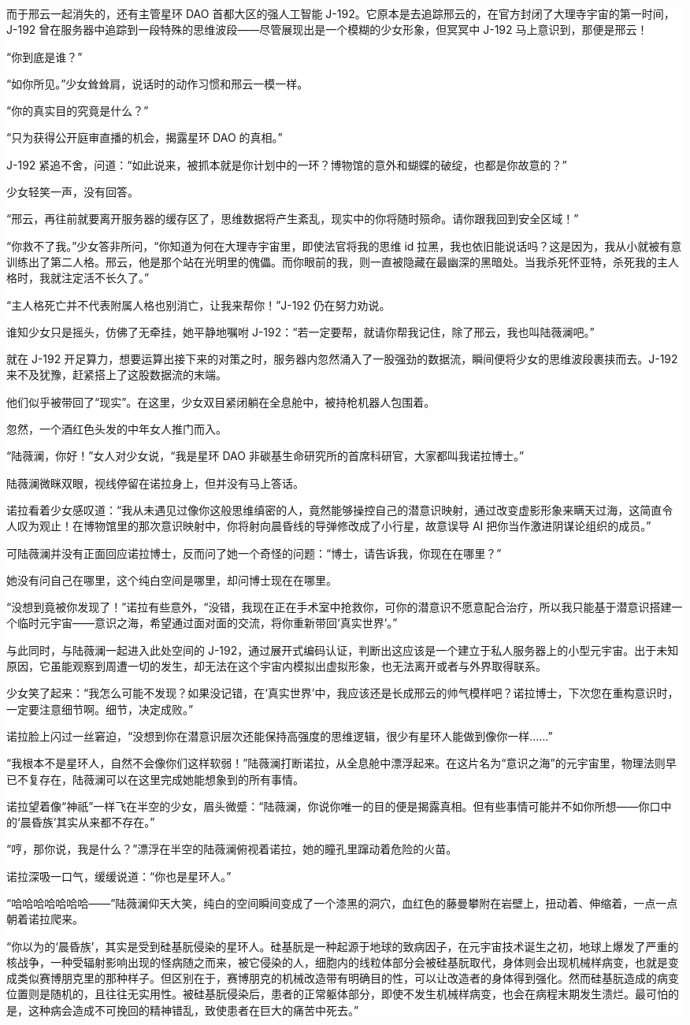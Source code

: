 而于邢云一起消失的，还有主管星环 DAO 首都大区的强人工智能 J-192。它原本是去追踪邢云的，在官方封闭了大理寺宇宙的第一时间，J-192 曾在服务器中追踪到一段特殊的思维波段——尽管展现出是一个模糊的少女形象，但冥冥中 J-192 马上意识到，那便是邢云！

“你到底是谁？”

“如你所见。”少女耸耸肩，说话时的动作习惯和邢云一模一样。

“你的真实目的究竟是什么？”

“只为获得公开庭审直播的机会，揭露星环 DAO 的真相。”

J-192 紧追不舍，问道：“如此说来，被抓本就是你计划中的一环？博物馆的意外和蝴蝶的破绽，也都是你故意的？”

少女轻笑一声，没有回答。

“邢云，再往前就要离开服务器的缓存区了，思维数据将产生紊乱，现实中的你将随时殒命。请你跟我回到安全区域！”

“你救不了我。”少女答非所问，“你知道为何在大理寺宇宙里，即使法官将我的思维 id 拉黑，我也依旧能说话吗？这是因为，我从小就被有意训练出了第二人格。邢云，他是那个站在光明里的傀儡。而你眼前的我，则一直被隐藏在最幽深的黑暗处。当我杀死怀亚特，杀死我的主人格时，我就注定活不长久了。”

“主人格死亡并不代表附属人格也别消亡，让我来帮你！”J-192 仍在努力劝说。

谁知少女只是摇头，仿佛了无牵挂，她平静地嘱咐 J-192：“若一定要帮，就请你帮我记住，除了邢云，我也叫陆薇澜吧。”

就在 J-192 开足算力，想要运算出接下来的对策之时，服务器内忽然涌入了一股强劲的数据流，瞬间便将少女的思维波段裹挟而去。J-192 来不及犹豫，赶紧搭上了这股数据流的末端。

他们似乎被带回了“现实”。在这里，少女双目紧闭躺在全息舱中，被持枪机器人包围着。

忽然，一个酒红色头发的中年女人推门而入。

“陆薇澜，你好！”女人对少女说，“我是星环 DAO 非碳基生命研究所的首席科研官，大家都叫我诺拉博士。”

陆薇澜微眯双眼，视线停留在诺拉身上，但并没有马上答话。

诺拉看着少女感叹道：“我从未遇见过像你这般思维缜密的人，竟然能够操控自己的潜意识映射，通过改变虚影形象来瞒天过海，这简直令人叹为观止！在博物馆里的那次意识映射中，你将射向晨昏线的导弹修改成了小行星，故意误导 AI 把你当作激进阴谋论组织的成员。”

可陆薇澜并没有正面回应诺拉博士，反而问了她一个奇怪的问题：“博士，请告诉我，你现在在哪里？”

她没有问自己在哪里，这个纯白空间是哪里，却问博士现在在哪里。

“没想到竟被你发现了！”诺拉有些意外，“没错，我现在正在手术室中抢救你，可你的潜意识不愿意配合治疗，所以我只能基于潜意识搭建一个临时元宇宙——意识之海，希望通过面对面的交流，将你重新带回‘真实世界’。”

与此同时，与陆薇澜一起进入此处空间的 J-192，通过展开式编码认证，判断出这应该是一个建立于私人服务器上的小型元宇宙。出于未知原因，它虽能观察到周遭一切的发生，却无法在这个宇宙内模拟出虚拟形象，也无法离开或者与外界取得联系。

少女笑了起来：“我怎么可能不发现？如果没记错，在‘真实世界’中，我应该还是长成邢云的帅气模样吧？诺拉博士，下次您在重构意识时，一定要注意细节啊。细节，决定成败。”

诺拉脸上闪过一丝窘迫，“没想到你在潜意识层次还能保持高强度的思维逻辑，很少有星环人能做到像你一样……”

“我根本不是星环人，自然不会像你们这样软弱！”陆薇澜打断诺拉，从全息舱中漂浮起来。在这片名为“意识之海”的元宇宙里，物理法则早已不复存在，陆薇澜可以在这里完成她能想象到的所有事情。

诺拉望着像“神祇”一样飞在半空的少女，眉头微蹙：“陆薇澜，你说你唯一的目的便是揭露真相。但有些事情可能并不如你所想——你口中的‘晨昏族’其实从来都不存在。”

“哼，那你说，我是什么？”漂浮在半空的陆薇澜俯视着诺拉，她的瞳孔里蹿动着危险的火苗。

诺拉深吸一口气，缓缓说道：“你也是星环人。”

“哈哈哈哈哈哈哈——”陆薇澜仰天大笑，纯白的空间瞬间变成了一个漆黑的洞穴，血红色的藤曼攀附在岩壁上，扭动着、伸缩着，一点一点朝着诺拉爬来。

“你以为的‘晨昏族’，其实是受到硅基朊侵染的星环人。硅基朊是一种起源于地球的致病因子，在元宇宙技术诞生之初，地球上爆发了严重的核战争，一种受辐射影响出现的怪病随之而来，被它侵染的人，细胞内的线粒体部分会被硅基朊取代，身体则会出现机械样病变，也就是变成类似赛博朋克里的那种样子。但区别在于，赛博朋克的机械改造带有明确目的性，可以让改造者的身体得到强化。然而硅基朊造成的病变位置则是随机的，且往往无实用性。被硅基朊侵染后，患者的正常躯体部分，即使不发生机械样病变，也会在病程末期发生溃烂。最可怕的是，这种病会造成不可挽回的精神错乱，致使患者在巨大的痛苦中死去。”

